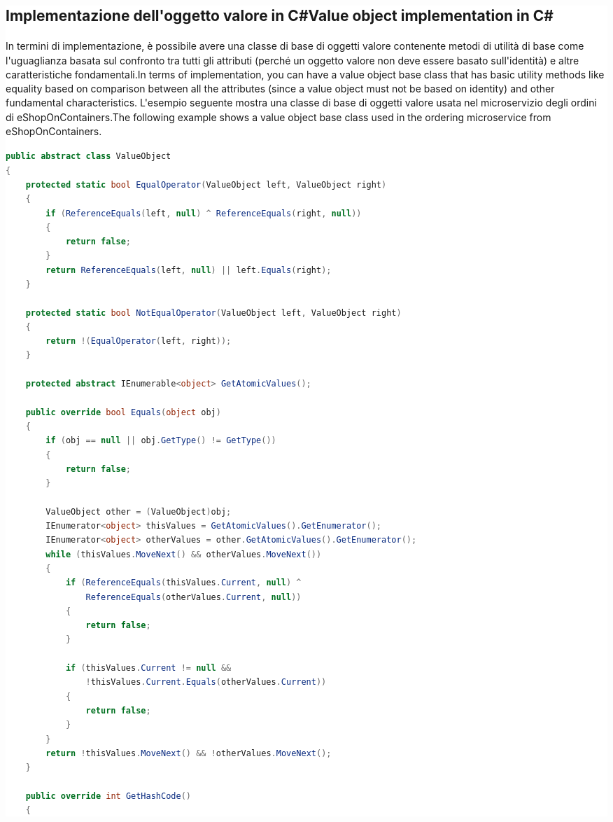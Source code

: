 ## <a name="value-object-implementation-in-c"></a><span data-ttu-id="70aa5-128">Implementazione dell'oggetto valore in C\#</span><span class="sxs-lookup"><span data-stu-id="70aa5-128">Value object implementation in C\#</span></span>

<span data-ttu-id="70aa5-129">In termini di implementazione, è possibile avere una classe di base di oggetti valore contenente metodi di utilità di base come l'uguaglianza basata sul confronto tra tutti gli attributi (perché un oggetto valore non deve essere basato sull'identità) e altre caratteristiche fondamentali.</span><span class="sxs-lookup"><span data-stu-id="70aa5-129">In terms of implementation, you can have a value object base class that has basic utility methods like equality based on comparison between all the attributes (since a value object must not be based on identity) and other fundamental characteristics.</span></span> <span data-ttu-id="70aa5-130">L'esempio seguente mostra una classe di base di oggetti valore usata nel microservizio degli ordini di eShopOnContainers.</span><span class="sxs-lookup"><span data-stu-id="70aa5-130">The following example shows a value object base class used in the ordering microservice from eShopOnContainers.</span></span>

```csharp
public abstract class ValueObject
{
    protected static bool EqualOperator(ValueObject left, ValueObject right)
    {
        if (ReferenceEquals(left, null) ^ ReferenceEquals(right, null))
        {
            return false;
        }
        return ReferenceEquals(left, null) || left.Equals(right);
    }

    protected static bool NotEqualOperator(ValueObject left, ValueObject right)
    {
        return !(EqualOperator(left, right));
    }

    protected abstract IEnumerable<object> GetAtomicValues();

    public override bool Equals(object obj)
    {
        if (obj == null || obj.GetType() != GetType())
        {
            return false;
        }

        ValueObject other = (ValueObject)obj;
        IEnumerator<object> thisValues = GetAtomicValues().GetEnumerator();
        IEnumerator<object> otherValues = other.GetAtomicValues().GetEnumerator();
        while (thisValues.MoveNext() && otherValues.MoveNext())
        {
            if (ReferenceEquals(thisValues.Current, null) ^
                ReferenceEquals(otherValues.Current, null))
            {
                return false;
            }

            if (thisValues.Current != null &&
                !thisValues.Current.Equals(otherValues.Current))
            {
                return false;
            }
        }
        return !thisValues.MoveNext() && !otherValues.MoveNext();
    }

    public override int GetHashCode()
    {
```